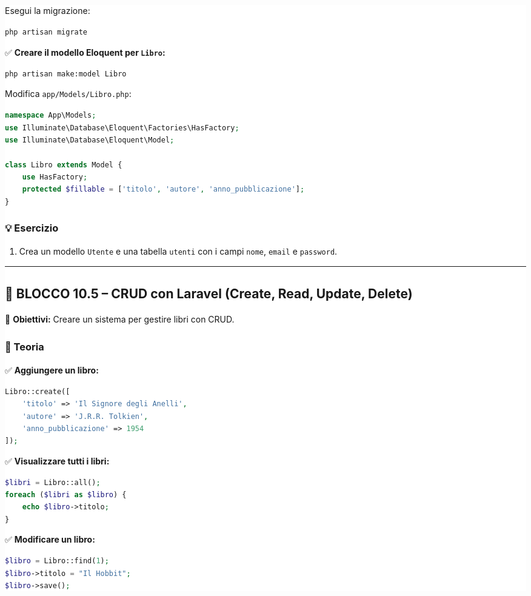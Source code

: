Esegui la migrazione:  
```sh
php artisan migrate
```

✅ **Creare il modello Eloquent per `Libro`:**  
```sh
php artisan make:model Libro
```
Modifica `app/Models/Libro.php`:  
```php
namespace App\Models;
use Illuminate\Database\Eloquent\Factories\HasFactory;
use Illuminate\Database\Eloquent\Model;

class Libro extends Model {
    use HasFactory;
    protected $fillable = ['titolo', 'autore', 'anno_pubblicazione'];
}
```

### **💡 Esercizio**  
1. Crea un modello `Utente` e una tabella `utenti` con i campi `nome`, `email` e `password`.  

---

## **🔷 BLOCCO 10.5 – CRUD con Laravel (Create, Read, Update, Delete)**  
📌 **Obiettivi:** Creare un sistema per gestire libri con CRUD.  

### **📖 Teoria**  
✅ **Aggiungere un libro:**  
```php
Libro::create([
    'titolo' => 'Il Signore degli Anelli',
    'autore' => 'J.R.R. Tolkien',
    'anno_pubblicazione' => 1954
]);
```

✅ **Visualizzare tutti i libri:**  
```php
$libri = Libro::all();
foreach ($libri as $libro) {
    echo $libro->titolo;
}
```

✅ **Modificare un libro:**  
```php
$libro = Libro::find(1);
$libro->titolo = "Il Hobbit";
$libro->save();
```
